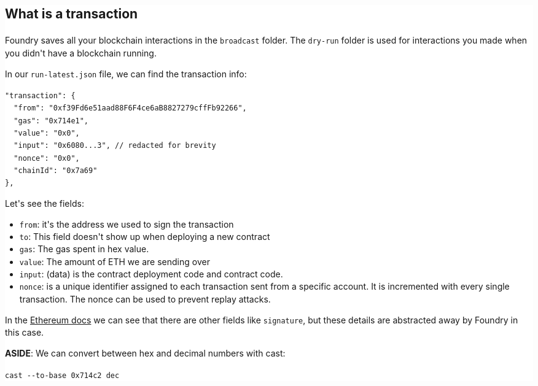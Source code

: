 ## What is a transaction

Foundry saves all your blockchain interactions in the `broadcast` folder. The `dry-run` folder is used for interactions you made when you didn't have a blockchain running.

In our `run-latest.json` file, we can find the transaction info:

```
"transaction": {
  "from": "0xf39Fd6e51aad88F6F4ce6aB8827279cffFb92266",
  "gas": "0x714e1",
  "value": "0x0",
  "input": "0x6080...3", // redacted for brevity
  "nonce": "0x0",
  "chainId": "0x7a69"
},
```

Let's see the fields:

- `from`: it's the address we used to sign the transaction
- `to`: This field doesn't show up when deploying a new contract
- `gas`: The gas spent in hex value.
- `value`: The amount of ETH we are sending over
- `input`: (data) is the contract deployment code and contract code.
- `nonce`: is a unique identifier assigned to each transaction sent from a specific account. It is incremented with every single transaction. The nonce can be used to prevent replay attacks.

In the [Ethereum docs](https://ethereum.org/en/developers/docs/transactions/) we can see that there are other fields like `signature`, but these details are abstracted away by Foundry in this case.

**ASIDE**: We can convert between hex and decimal numbers with cast:

`cast --to-base 0x714c2 dec`
